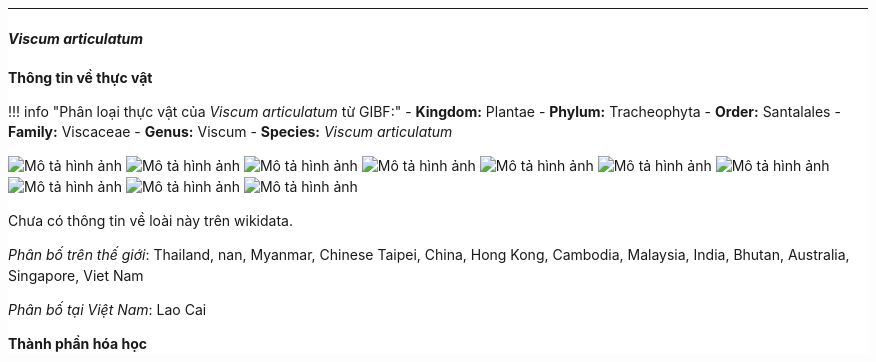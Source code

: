 

---      
#### *Viscum articulatum*
**Thông tin về thực vật**

!!! info "Phân loại thực vật của *Viscum articulatum* từ GIBF:"
    - **Kingdom:** Plantae
    - **Phylum:** Tracheophyta
    - **Order:** Santalales
    - **Family:** Viscaceae
    - **Genus:** Viscum
    - **Species:** *Viscum articulatum*

<img src="https://inaturalist-open-data.s3.amazonaws.com/photos/345986441/original.jpg" alt="Mô tả hình ảnh" width="100" height="100">
<img src="https://inaturalist-open-data.s3.amazonaws.com/photos/346615425/original.jpg" alt="Mô tả hình ảnh" width="100" height="100">
<img src="https://inaturalist-open-data.s3.amazonaws.com/photos/346615404/original.jpg" alt="Mô tả hình ảnh" width="100" height="100">
<img src="https://inaturalist-open-data.s3.amazonaws.com/photos/347770172/original.jpeg" alt="Mô tả hình ảnh" width="100" height="100">
<img src="https://inaturalist-open-data.s3.amazonaws.com/photos/347770178/original.jpeg" alt="Mô tả hình ảnh" width="100" height="100">
<img src="https://inaturalist-open-data.s3.amazonaws.com/photos/347770163/original.jpeg" alt="Mô tả hình ảnh" width="100" height="100">
<img src="https://inaturalist-open-data.s3.amazonaws.com/photos/349974670/original.jpg" alt="Mô tả hình ảnh" width="100" height="100">
<img src="https://inaturalist-open-data.s3.amazonaws.com/photos/349974694/original.jpg" alt="Mô tả hình ảnh" width="100" height="100">
<img src="https://inaturalist-open-data.s3.amazonaws.com/photos/349974705/original.jpg" alt="Mô tả hình ảnh" width="100" height="100">
<img src="https://inaturalist-open-data.s3.amazonaws.com/photos/349974718/original.jpg" alt="Mô tả hình ảnh" width="100" height="100"> 

Chưa có thông tin về loài này trên wikidata.

*Phân bố trên thế giới*: Thailand, nan, Myanmar, Chinese Taipei, China, Hong Kong, Cambodia, Malaysia, India, Bhutan, Australia, Singapore, Viet Nam

*Phân bố tại Việt Nam*: Lao Cai

**Thành phần hóa học**
        
